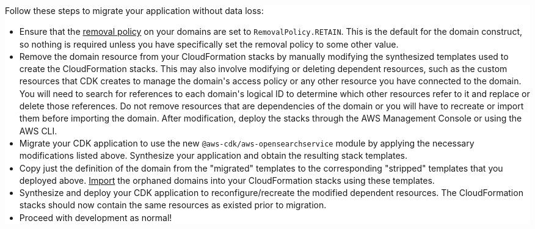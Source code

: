 Follow these steps to migrate your application without data loss:

- Ensure that the [removal policy](https://docs.aws.amazon.com/cdk/api/latest/docs/@aws-cdk_core.RemovalPolicy.html) on your domains are set to `RemovalPolicy.RETAIN`. This is the default for the domain construct, so nothing is required unless you have specifically set the removal policy to some other value.
- Remove the domain resource from your CloudFormation stacks by manually modifying the synthesized templates used to create the CloudFormation stacks. This may also involve modifying or deleting dependent resources, such as the custom resources that CDK creates to manage the domain's access policy or any other resource you have connected to the domain. You will need to search for references to each domain's logical ID to determine which other resources refer to it and replace or delete those references. Do not remove resources that are dependencies of the domain or you will have to recreate or import them before importing the domain. After modification, deploy the stacks through the AWS Management Console or using the AWS CLI.
- Migrate your CDK application to use the new `@aws-cdk/aws-opensearchservice` module by applying the necessary modifications listed above. Synthesize your application and obtain the resulting stack templates.
- Copy just the definition of the domain from the "migrated" templates to the corresponding "stripped" templates that you deployed above. [Import](https://docs.aws.amazon.com/AWSCloudFormation/latest/UserGuide/resource-import-existing-stack.html) the orphaned domains into your CloudFormation stacks using these templates.
- Synthesize and deploy your CDK application to reconfigure/recreate the modified dependent resources. The CloudFormation stacks should now contain the same resources as existed prior to migration.
- Proceed with development as normal!
